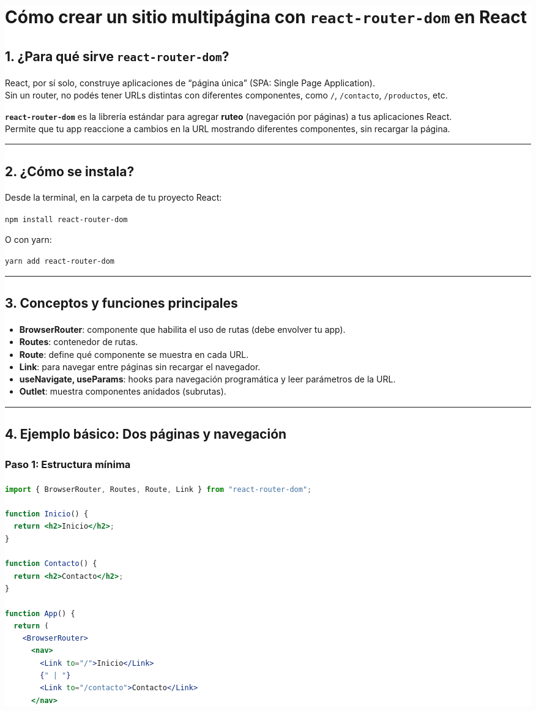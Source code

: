 # Cómo crear un sitio multipágina con `react-router-dom` en React

## 1. ¿Para qué sirve `react-router-dom`?

React, por sí solo, construye aplicaciones de “página única” (SPA: Single Page Application).  
Sin un router, no podés tener URLs distintas con diferentes componentes, como `/`, `/contacto`, `/productos`, etc.

**`react-router-dom`** es la librería estándar para agregar **ruteo** (navegación por páginas) a tus aplicaciones React.  
Permite que tu app reaccione a cambios en la URL mostrando diferentes componentes, sin recargar la página.

---

## 2. ¿Cómo se instala?

Desde la terminal, en la carpeta de tu proyecto React:

```bash
npm install react-router-dom
```
O con yarn:
```bash
yarn add react-router-dom
```

---

## 3. Conceptos y funciones principales

- **BrowserRouter**: componente que habilita el uso de rutas (debe envolver tu app).
- **Routes**: contenedor de rutas.
- **Route**: define qué componente se muestra en cada URL.
- **Link**: para navegar entre páginas sin recargar el navegador.
- **useNavigate, useParams**: hooks para navegación programática y leer parámetros de la URL.
- **Outlet**: muestra componentes anidados (subrutas).

---

## 4. Ejemplo básico: Dos páginas y navegación

### Paso 1: Estructura mínima

```jsx
import { BrowserRouter, Routes, Route, Link } from "react-router-dom";

function Inicio() {
  return <h2>Inicio</h2>;
}

function Contacto() {
  return <h2>Contacto</h2>;
}

function App() {
  return (
    <BrowserRouter>
      <nav>
        <Link to="/">Inicio</Link>
        {" | "}
        <Link to="/contacto">Contacto</Link>
      </nav>
```